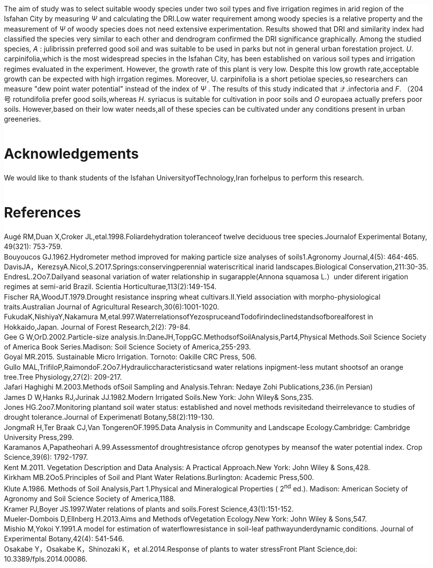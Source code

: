 The aim of study was to select suitable woody species under two soil types and five irrigation regimes in arid region of the Isfahan City by measuring $\Psi$ and calculating the DRI.Low water requirement among woody species is a relative property and the measurement of $\Psi$ of woody species does not need extensive experimentation. Results showed that DRI and similarity index had classified the species very similar to each other and dendrogram confirmed the DRI significance graphically. Among the studied species, $A$ : julibrissin preferred good soil and was suitable to be used in parks but not in general urban forestation project. $U .$ carpinifolia,which is the most widespread species in the Isfahan City, has been established on various soil types and irrigation regimes evaluated in the experiment. However, the growth rate of this plant is very low. Despite this low growth rate,acceptable growth can be expected with high irrgation regimes. Moreover, U. carpinifolia is a short petiolae species,so researchers can measure "dew point water potential" instead of the index of $\Psi$ . The results of this study indicated that $\boldsymbol { \mathcal { Q } }$ .infectoria and $F .$ （204号 rotundifolia prefer good soils,whereas $H .$ syriacus is suitable for cultivation in poor soils and $O$ europaea actually prefers poor soils. However,based on their low water needs,all of these species can be cultivated under any conditions present in urban greeneries.

# Acknowledgements

We would like to thank students of the Isfahan UniversityofTechnology,Iran forhelpus to perform this research.

# References

Augé RM,Duan X,Croker JL,etal.1998.Foliardehydration toleranceof twelve deciduous tree species.Journalof Experimental Botany, 49(321): 753-759.   
Bouyoucos GJ.1962.Hydrometer method improved for making particle size analyses of soils1.Agronomy Journal,4(5): 464-465.   
DavisJA，KerezsyA.Nicol,S.2O17.Springs:conservingperennial wateriscritical inarid landscapes.Biological Conservation,211:30-35.   
EndresL.2Oo7.Dailyand seasonal variation of water relationship in sugarapple(Annona squamosa L.）under diferent irigation regimes at semi-arid Brazil. Scientia Horticulturae,113(2):149-154.   
Fischer RA,WoodJT.1979.Drought resistance inspring wheat cultivars.II.Yield association with morpho-physiological traits.Australian Journal of Agricultural Research,30(6):1001-1020.   
FukudaK,NishiyaY,Nakamura M,etal.997.WaterrelationsofYezospruceandTodofirindeclinedstandsofborealforest in Hokkaido,Japan. Journal of Forest Research,2(2): 79-84.   
Gee G W,OrD.2002.Particle-size analysis.In:DaneJH,ToppGC.MethodsofSoilAnalysis,Part4,Physical Methods.Soil Science Society of America Book Series.Madison: Soil Science Society of America,255-293.   
Goyal MR.2015. Sustainable Micro Irrigation. Tornoto: Oakille CRC Press, 506.   
Gullo MAL,TrifiloP,RaimondoF.2Oo7.Hydrauliccharacteristicsand water relations inpigment-less mutant shootsof an orange tree.Tree Physiology,27(2): 209-217.   
Jafari Haghighi M.2003.Methods ofSoil Sampling and Analysis.Tehran: Nedaye Zohi Publications,236.(in Persian)   
James D W,Hanks RJ,Jurinak JJ.1982.Modern Irrigated Soils.New York: John Wiley& Sons,235.   
Jones HG.2oo7.Monitoring plantand soil water status: established and novel methods revisitedand theirrelevance to studies of drought tolerance.Journal of Experimenatl Botany,58(2):119-130.   
JongmaR H,Ter Braak CJ,Van TongerenOF.1995.Data Analysis in Community and Landscape Ecology.Cambridge: Cambridge University Press,299.   
Karamanos A,Papatheohari A.99.Assessmentof droughtresistance ofcrop genotypes by meansof the water potential index. Crop Science,39(6): 1792-1797.   
Kent M.2011. Vegetation Description and Data Analysis: A Practical Approach.New York: John Wiley & Sons,428.   
Kirkham MB.2Oo5.Principles of Soil and Plant Water Relations.Burlington: Academic Press,500.   
Klute A.1986. Methods of Soil Analysis,Part 1.Physical and Mineralogical Properties ( $2 ^ { \mathrm { n d } }$ ed.). Madison: American Society of Agronomy and Soil Science Society of America,1188.   
Kramer PJ,Boyer JS.1997.Water relations of plants and soils.Forest Science,43(1):151-152.   
Mueler-Dombois D,Ellnberg H.2013.Aims and Methods ofVegetation Ecology.New York: John Wiley & Sons,547.   
Mishio M,Yokoi Y.1991.A model for estimation of waterflowresistance in soil-leaf pathwayunderdynamic conditions. Journal of Experimental Botany,42(4): 541-546.   
Osakabe Y，Osakabe K，Shinozaki K，et al.2014.Response of plants to water stressFront Plant Science,doi: 10.3389/fpls.2014.00086.   